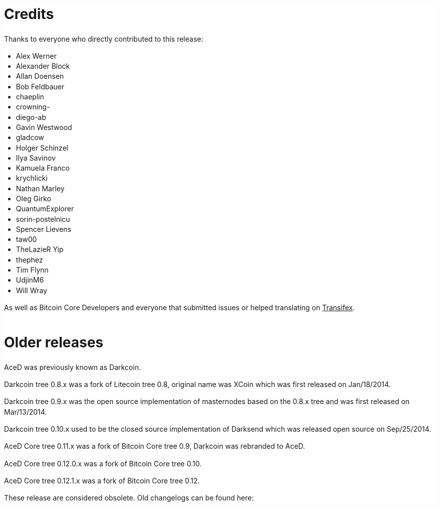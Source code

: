 Credits
=======

Thanks to everyone who directly contributed to this release:

- Alex Werner
- Alexander Block
- Allan Doensen
- Bob Feldbauer
- chaeplin
- crowning-
- diego-ab
- Gavin Westwood
- gladcow
- Holger Schinzel
- Ilya Savinov
- Kamuela Franco
- krychlicki
- Nathan Marley
- Oleg Girko
- QuantumExplorer
- sorin-postelnicu
- Spencer Lievens
- taw00
- TheLazieR Yip
- thephez
- Tim Flynn
- UdjinM6
- Will Wray

As well as Bitcoin Core Developers and everyone that submitted issues or helped translating on [Transifex](https://www.transifex.com/projects/p/aced/).


Older releases
==============

AceD was previously known as Darkcoin.

Darkcoin tree 0.8.x was a fork of Litecoin tree 0.8, original name was XCoin
which was first released on Jan/18/2014.

Darkcoin tree 0.9.x was the open source implementation of masternodes based on
the 0.8.x tree and was first released on Mar/13/2014.

Darkcoin tree 0.10.x used to be the closed source implementation of Darksend
which was released open source on Sep/25/2014.

AceD Core tree 0.11.x was a fork of Bitcoin Core tree 0.9, Darkcoin was rebranded
to AceD.

AceD Core tree 0.12.0.x was a fork of Bitcoin Core tree 0.10.

AceD Core tree 0.12.1.x was a fork of Bitcoin Core tree 0.12.

These release are considered obsolete. Old changelogs can be found here:
